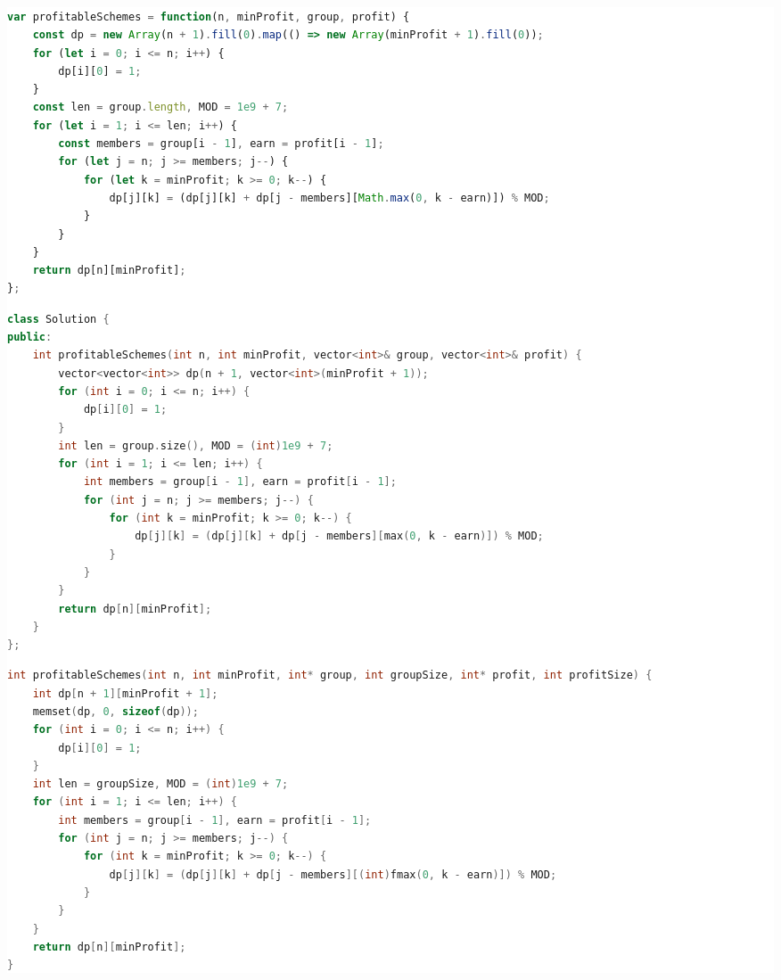 ```JavaScript [sol12-JavaScript]
var profitableSchemes = function(n, minProfit, group, profit) {
    const dp = new Array(n + 1).fill(0).map(() => new Array(minProfit + 1).fill(0));
    for (let i = 0; i <= n; i++) {
        dp[i][0] = 1;
    }
    const len = group.length, MOD = 1e9 + 7;
    for (let i = 1; i <= len; i++) {
        const members = group[i - 1], earn = profit[i - 1];
        for (let j = n; j >= members; j--) {
            for (let k = minProfit; k >= 0; k--) {
                dp[j][k] = (dp[j][k] + dp[j - members][Math.max(0, k - earn)]) % MOD;
            }
        }
    }
    return dp[n][minProfit];
};
```

```C++ [sol12-C++]
class Solution {
public:
    int profitableSchemes(int n, int minProfit, vector<int>& group, vector<int>& profit) {
        vector<vector<int>> dp(n + 1, vector<int>(minProfit + 1));
        for (int i = 0; i <= n; i++) {
            dp[i][0] = 1;
        }
        int len = group.size(), MOD = (int)1e9 + 7;
        for (int i = 1; i <= len; i++) {
            int members = group[i - 1], earn = profit[i - 1];
            for (int j = n; j >= members; j--) {
                for (int k = minProfit; k >= 0; k--) {
                    dp[j][k] = (dp[j][k] + dp[j - members][max(0, k - earn)]) % MOD;
                }
            }
        }
        return dp[n][minProfit];
    }
};
```

```C [sol12-C]
int profitableSchemes(int n, int minProfit, int* group, int groupSize, int* profit, int profitSize) {
    int dp[n + 1][minProfit + 1];
    memset(dp, 0, sizeof(dp));
    for (int i = 0; i <= n; i++) {
        dp[i][0] = 1;
    }
    int len = groupSize, MOD = (int)1e9 + 7;
    for (int i = 1; i <= len; i++) {
        int members = group[i - 1], earn = profit[i - 1];
        for (int j = n; j >= members; j--) {
            for (int k = minProfit; k >= 0; k--) {
                dp[j][k] = (dp[j][k] + dp[j - members][(int)fmax(0, k - earn)]) % MOD;
            }
        }
    }
    return dp[n][minProfit];
}
```
